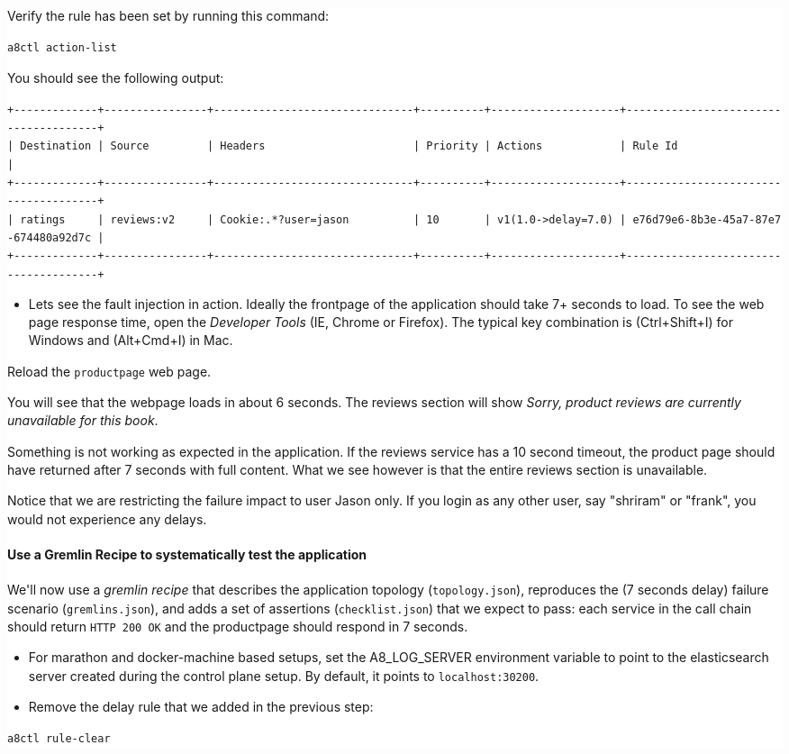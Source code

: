 Verify the rule has been set by running this command:

```bash
a8ctl action-list
```

You should see the following output:

```
+-------------+----------------+-------------------------------+----------+--------------------+--------------------------------------+
| Destination | Source         | Headers                       | Priority | Actions            | Rule Id                              |
+-------------+----------------+-------------------------------+----------+--------------------+--------------------------------------+
| ratings     | reviews:v2     | Cookie:.*?user=jason          | 10       | v1(1.0->delay=7.0) | e76d79e6-8b3e-45a7-87e7-674480a92d7c |
+-------------+----------------+-------------------------------+----------+--------------------+--------------------------------------+    
```

* Lets see the fault injection in action. Ideally the frontpage of the
  application should take 7+ seconds to load. To see the web page response
  time, open the *Developer Tools* (IE, Chrome or Firefox). The typical key
  combination is (Ctrl+Shift+I) for Windows and (Alt+Cmd+I) in Mac.

Reload the `productpage` web page.

You will see that the webpage loads in about 6 seconds. The reviews section
will show *Sorry, product reviews are currently unavailable for this book*.

Something is not working as expected in the application. If the reviews
service has a 10 second timeout, the product page should have returned
after 7 seconds with full content. What we see however is that the entire
reviews section is unavailable.

Notice that we are restricting the failure impact to user Jason only. If
you login as any other user, say "shriram" or "frank", you would not
experience any delays.

#### Use a Gremlin Recipe to systematically test the application

We'll now use a *gremlin recipe* that describes the application topology
(`topology.json`), reproduces the (7 seconds delay) failure scenario (`gremlins.json`),
and adds a set of assertions (`checklist.json`)
that we expect to pass: each service in the call chain should return `HTTP
200 OK` and the productpage should respond in 7 seconds.

* For marathon and docker-machine based setups, set the A8_LOG_SERVER environment variable 
  to point to the elasticsearch server created during the control plane setup. By default, 
  it points to `localhost:30200`.

* Remove the delay rule that we added in the previous step:

```bash
a8ctl rule-clear
```
